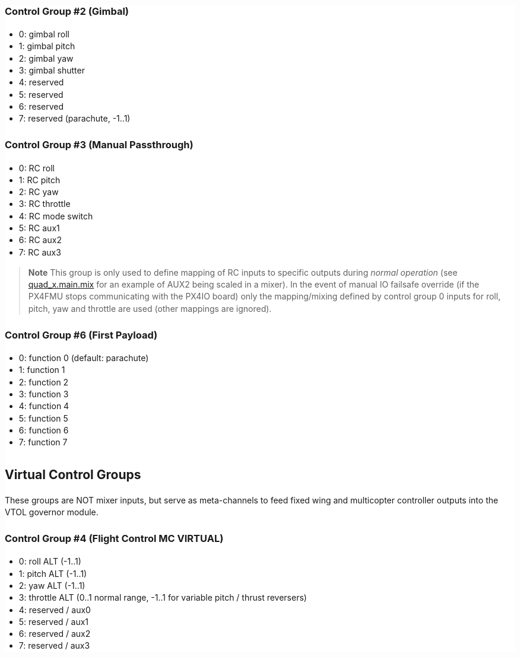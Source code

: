 ### Control Group #2 (Gimbal)

* 0: gimbal roll
* 1: gimbal pitch
* 2: gimbal yaw
* 3: gimbal shutter
* 4: reserved
* 5: reserved
* 6: reserved
* 7: reserved (parachute, -1..1)

### Control Group #3 (Manual Passthrough)

* 0: RC roll
* 1: RC pitch
* 2: RC yaw
* 3: RC throttle
* 4: RC mode switch
* 5: RC aux1
* 6: RC aux2
* 7: RC aux3

> **Note** This group is only used to define mapping of RC inputs to specific outputs during *normal operation* (see [quad_x.main.mix](https://github.com/PX4/Firmware/blob/master/ROMFS/px4fmu_common/mixers/quad_x.main.mix#L7) for an example of AUX2 being scaled in a mixer). In the event of manual IO failsafe override (if the PX4FMU stops communicating with the PX4IO board) only the mapping/mixing defined by control group 0 inputs for roll, pitch, yaw and throttle are used (other mappings are ignored).

### Control Group #6 (First Payload)

* 0: function 0 (default: parachute)
* 1: function 1
* 2: function 2
* 3: function 3
* 4: function 4
* 5: function 5
* 6: function 6
* 7: function 7

## Virtual Control Groups

These groups are NOT mixer inputs, but serve as meta-channels to feed fixed wing and multicopter controller outputs into the VTOL governor module.

### Control Group #4 (Flight Control MC VIRTUAL)

* 0: roll ALT (-1..1)
* 1: pitch ALT (-1..1)
* 2: yaw ALT (-1..1)
* 3: throttle ALT (0..1 normal range, -1..1 for variable pitch / thrust reversers)
* 4: reserved / aux0
* 5: reserved / aux1
* 6: reserved / aux2
* 7: reserved / aux3
